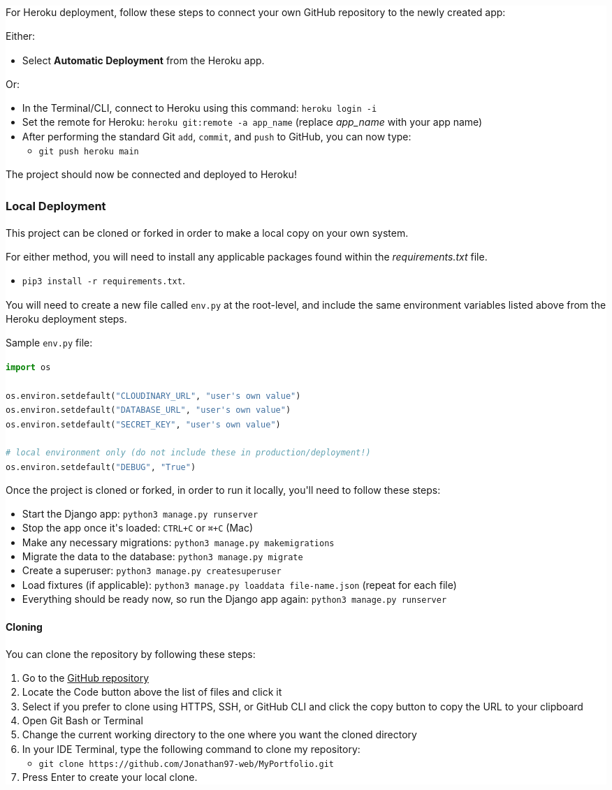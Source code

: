 For Heroku deployment, follow these steps to connect your own GitHub repository to the newly created app:

Either:
- Select **Automatic Deployment** from the Heroku app.

Or:
- In the Terminal/CLI, connect to Heroku using this command: `heroku login -i`
- Set the remote for Heroku: `heroku git:remote -a app_name` (replace *app_name* with your app name)
- After performing the standard Git `add`, `commit`, and `push` to GitHub, you can now type:
	- `git push heroku main`

The project should now be connected and deployed to Heroku!

### Local Deployment

This project can be cloned or forked in order to make a local copy on your own system.

For either method, you will need to install any applicable packages found within the *requirements.txt* file.
- `pip3 install -r requirements.txt`.

You will need to create a new file called `env.py` at the root-level,
and include the same environment variables listed above from the Heroku deployment steps.

Sample `env.py` file:

```python
import os

os.environ.setdefault("CLOUDINARY_URL", "user's own value")
os.environ.setdefault("DATABASE_URL", "user's own value")
os.environ.setdefault("SECRET_KEY", "user's own value")

# local environment only (do not include these in production/deployment!)
os.environ.setdefault("DEBUG", "True")
```

Once the project is cloned or forked, in order to run it locally, you'll need to follow these steps:
- Start the Django app: `python3 manage.py runserver`
- Stop the app once it's loaded: `CTRL+C` or `⌘+C` (Mac)
- Make any necessary migrations: `python3 manage.py makemigrations`
- Migrate the data to the database: `python3 manage.py migrate`
- Create a superuser: `python3 manage.py createsuperuser`
- Load fixtures (if applicable): `python3 manage.py loaddata file-name.json` (repeat for each file)
- Everything should be ready now, so run the Django app again: `python3 manage.py runserver`

#### Cloning

You can clone the repository by following these steps:

1. Go to the [GitHub repository](https://github.com/Jonathan97-web/MyPortfolio) 
2. Locate the Code button above the list of files and click it 
3. Select if you prefer to clone using HTTPS, SSH, or GitHub CLI and click the copy button to copy the URL to your clipboard
4. Open Git Bash or Terminal
5. Change the current working directory to the one where you want the cloned directory
6. In your IDE Terminal, type the following command to clone my repository:
	- `git clone https://github.com/Jonathan97-web/MyPortfolio.git`
7. Press Enter to create your local clone.
